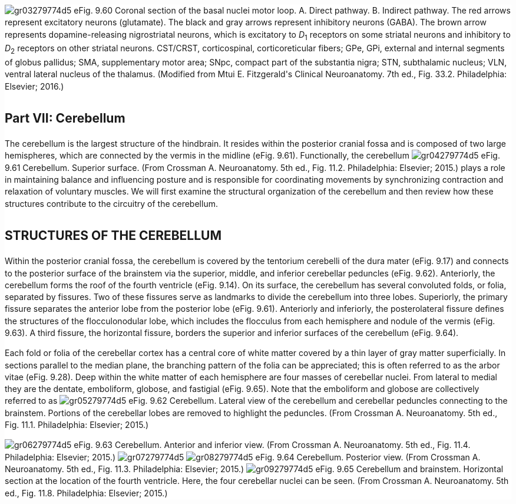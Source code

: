 ![gr03279774d5](gr03279774d5.jpg)
eFig. 9.60 Coronal section of the basal nuclei motor loop. A. Direct pathway. B. Indirect pathway. The red arrows represent excitatory neurons (glutamate). The black and gray arrows represent inhibitory neurons (GABA). The brown arrow represents dopamine-releasing nigrostriatal neurons, which is excitatory to $D_{1}$ receptors on some striatal neurons and inhibitory to $D_{2}$ receptors on other striatal neurons. CST/CRST, corticospinal, corticoreticular fibers; GPe, GPi, external and internal segments of globus pallidus; SMA, supplementary motor area; SNpc, compact part of the substantia nigra; STN, subthalamic nucleus; VLN, ventral lateral nucleus of the thalamus. (Modified from Mtui E. Fitzgerald's Clinical Neuroanatomy. 7th ed., Fig. 33.2. Philadelphia: Elsevier; 2016.)

## Part VII: Cerebellum

The cerebellum is the largest structure of the hindbrain. It resides within the posterior cranial fossa and is composed of two large hemispheres, which are connected by the vermis in the midline (eFig. 9.61). Functionally, the cerebellum
![gr04279774d5](gr04279774d5.jpg)
eFig. 9.61 Cerebellum. Superior surface. (From Crossman A. Neuroanatomy. 5th ed., Fig. 11.2. Philadelphia: Elsevier; 2015.)
plays a role in maintaining balance and influencing posture and is responsible for coordinating movements by synchronizing contraction and relaxation of voluntary muscles. We will first examine the structural organization of the cerebellum and then review how these structures contribute to the circuitry of the cerebellum.

## STRUCTURES OF THE CEREBELLUM

Within the posterior cranial fossa, the cerebellum is covered by the tentorium cerebelli of the dura mater (eFig. 9.17) and connects to the posterior surface of the brainstem via the superior, middle, and inferior cerebellar peduncles (eFig. 9.62). Anteriorly, the cerebellum forms the roof of the fourth ventricle (eFig. 9.14). On its surface, the cerebellum has several convoluted folds, or folia, separated by fissures. Two of these fissures serve as landmarks to divide the cerebellum into three lobes. Superiorly, the primary fissure separates the anterior lobe from the posterior lobe (eFig. 9.61). Anteriorly and inferiorly, the posterolateral fissure defines the structures of the flocculonodular lobe, which includes the flocculus from each hemisphere and nodule of the vermis (eFig. 9.63). A third fissure, the horizontal fissure, borders the superior and inferior surfaces of the cerebellum (eFig. 9.64).

Each fold or folia of the cerebellar cortex has a central core of white matter covered by a thin layer of gray matter superficially. In sections parallel to the median plane, the branching pattern of the folia can be appreciated; this is often referred to as the arbor vitae (eFig. 9.28). Deep within the white matter of each hemisphere are four masses of cerebellar nuclei. From lateral to medial they are the dentate, emboliform, globose, and fastigial (eFig. 9.65). Note that the emboliform and globose are collectively referred to as
![gr05279774d5](gr05279774d5.jpg)
eFig. 9.62 Cerebellum. Lateral view of the cerebellum and cerebellar peduncles connecting to the brainstem. Portions of the cerebellar lobes are removed to highlight the peduncles. (From Crossman A. Neuroanatomy. 5th ed., Fig. 11.1. Philadelphia: Elsevier; 2015.)

![gr06279774d5](gr06279774d5.jpg)
eFig. 9.63 Cerebellum. Anterior and inferior view. (From Crossman A. Neuroanatomy. 5th ed., Fig. 11.4. Philadelphia: Elsevier; 2015.)
![gr07279774d5](gr07279774d5.jpg)
![gr08279774d5](gr08279774d5.jpg)
eFig. 9.64 Cerebellum. Posterior view. (From Crossman A. Neuroanatomy. 5th ed., Fig. 11.3. Philadelphia: Elsevier; 2015.)
![gr09279774d5](gr09279774d5.jpg)
eFig. 9.65 Cerebellum and brainstem. Horizontal section at the location of the fourth ventricle. Here, the four cerebellar nuclei can be seen. (From Crossman A. Neuroanatomy. 5th ed., Fig. 11.8. Philadelphia: Elsevier; 2015.)
